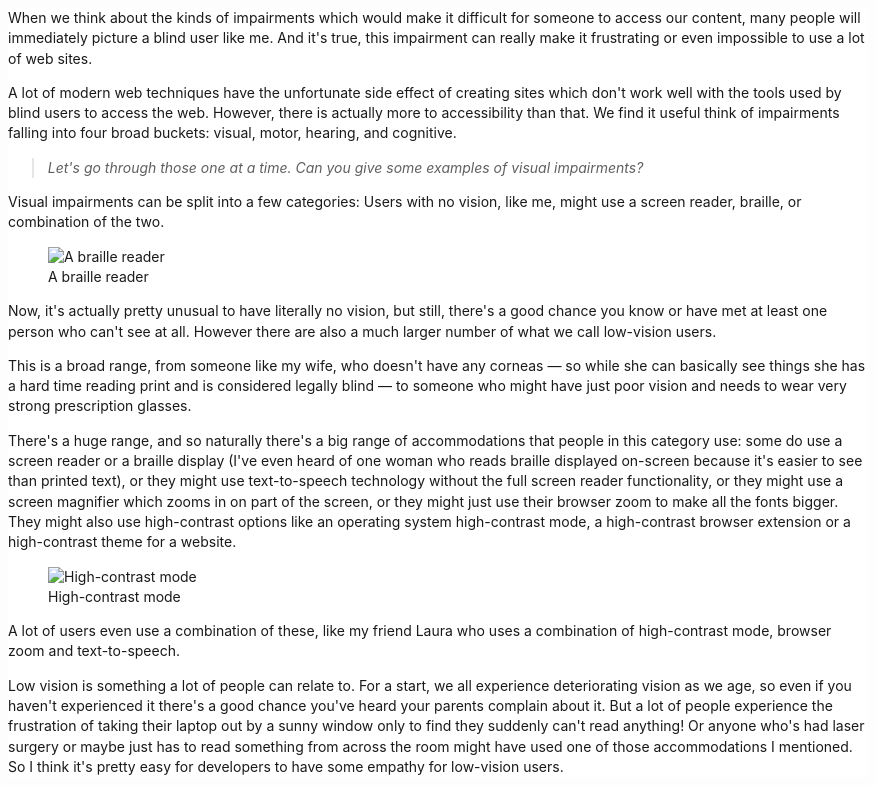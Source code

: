 When we think about the kinds of impairments which would make it difficult for
someone to access our content, many people will immediately picture a blind user
like me. And it's true, this impairment can really make it frustrating or even
impossible to use a lot of web sites.

A lot of modern web techniques have the unfortunate side effect of creating
sites which don't work well with the tools used by blind users to access the
web. However, there is actually more to accessibility than that. We find it
useful think of impairments falling into four broad buckets: visual, motor,
hearing, and cognitive.

> *Let's go through those one at a time. Can you give some examples of visual
 impairments?*

Visual impairments can be split into a few categories: Users with no vision,
like me, might use a screen reader, braille, or combination of the two.

<figure class="attempt-right">
  <img src="imgs/braille-reader.png" alt="A braille reader">
  <figcaption>A braille reader</figcaption>
</figure>

Now, it's actually pretty unusual to have literally no vision, but still,
there's a good chance you know or have met at least one person who can't see at
all. However there are also a much larger number of what we call low-vision
users.

This is a broad range, from someone like my wife, who doesn't have any corneas
&mdash; so while she can basically see things she has a hard time reading print
and is considered legally blind &mdash; to someone who might have just poor
vision and needs to wear very strong prescription glasses.

There's a huge range, and so naturally there's a big range of accommodations
that people in this category use: some do use a screen reader or a braille
display (I've even heard of one woman who reads braille displayed on-screen
because it's easier to see than printed text), or they might use text-to-speech
technology without the full screen reader functionality, or they might use a
screen magnifier which zooms in on part of the screen, or they might just use
their browser zoom to make all the fonts bigger. They might also use
high-contrast options like an operating system high-contrast mode, a
high-contrast browser extension or a high-contrast theme for a website.

<figure class="attempt-right">
  <img src="imgs/high-contrast.png" alt="High-contrast mode">
  <figcaption>High-contrast mode</figcaption>
</figure>

A lot of users even use a combination of these, like my friend Laura who uses a
combination of high-contrast mode, browser zoom and text-to-speech.

Low vision is something a lot of people can relate to. For a start, we all
experience deteriorating vision as we age, so even if you haven't experienced it
there's a good chance you've heard your parents complain about it. But a lot of
people experience the frustration of taking their laptop out by a sunny window
only to find they suddenly can't read anything! Or anyone who's had laser
surgery or maybe just has to read something from across the room might have used
one of those accommodations I mentioned. So I think it's pretty easy for
developers to have some empathy for low-vision users.
